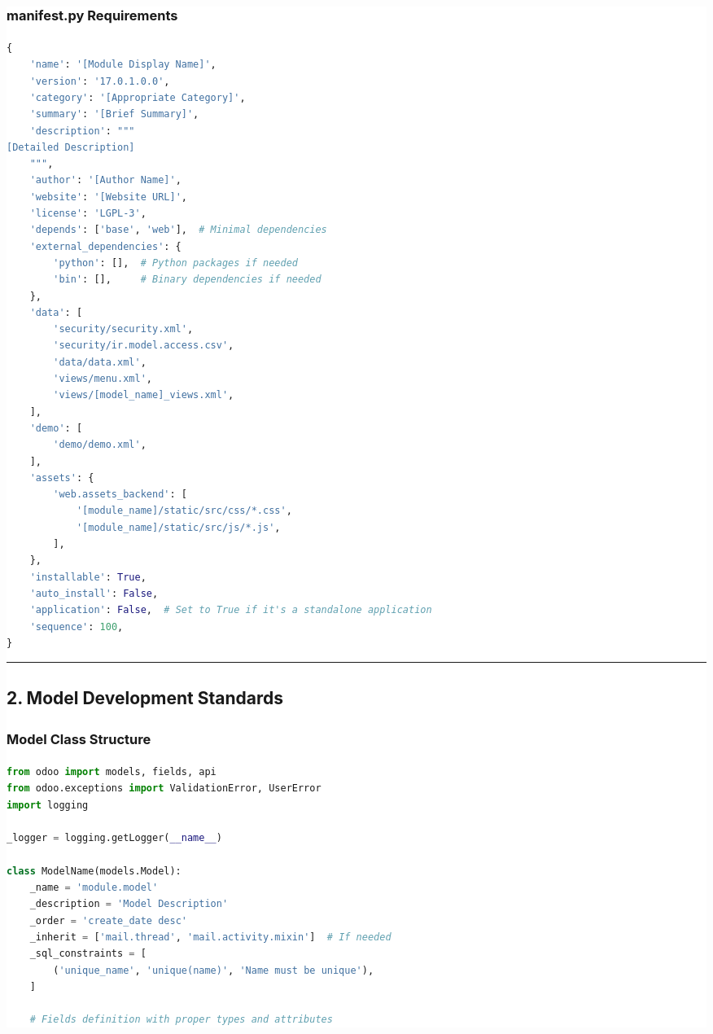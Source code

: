 ### __manifest__.py Requirements
```python
{
    'name': '[Module Display Name]',
    'version': '17.0.1.0.0',
    'category': '[Appropriate Category]',
    'summary': '[Brief Summary]',
    'description': """
[Detailed Description]
    """,
    'author': '[Author Name]',
    'website': '[Website URL]',
    'license': 'LGPL-3',
    'depends': ['base', 'web'],  # Minimal dependencies
    'external_dependencies': {
        'python': [],  # Python packages if needed
        'bin': [],     # Binary dependencies if needed
    },
    'data': [
        'security/security.xml',
        'security/ir.model.access.csv',
        'data/data.xml',
        'views/menu.xml',
        'views/[model_name]_views.xml',
    ],
    'demo': [
        'demo/demo.xml',
    ],
    'assets': {
        'web.assets_backend': [
            '[module_name]/static/src/css/*.css',
            '[module_name]/static/src/js/*.js',
        ],
    },
    'installable': True,
    'auto_install': False,
    'application': False,  # Set to True if it's a standalone application
    'sequence': 100,
}
```

---

## 2. Model Development Standards

### Model Class Structure
```python
from odoo import models, fields, api
from odoo.exceptions import ValidationError, UserError
import logging

_logger = logging.getLogger(__name__)

class ModelName(models.Model):
    _name = 'module.model'
    _description = 'Model Description'
    _order = 'create_date desc'
    _inherit = ['mail.thread', 'mail.activity.mixin']  # If needed
    _sql_constraints = [
        ('unique_name', 'unique(name)', 'Name must be unique'),
    ]
    
    # Fields definition with proper types and attributes
```